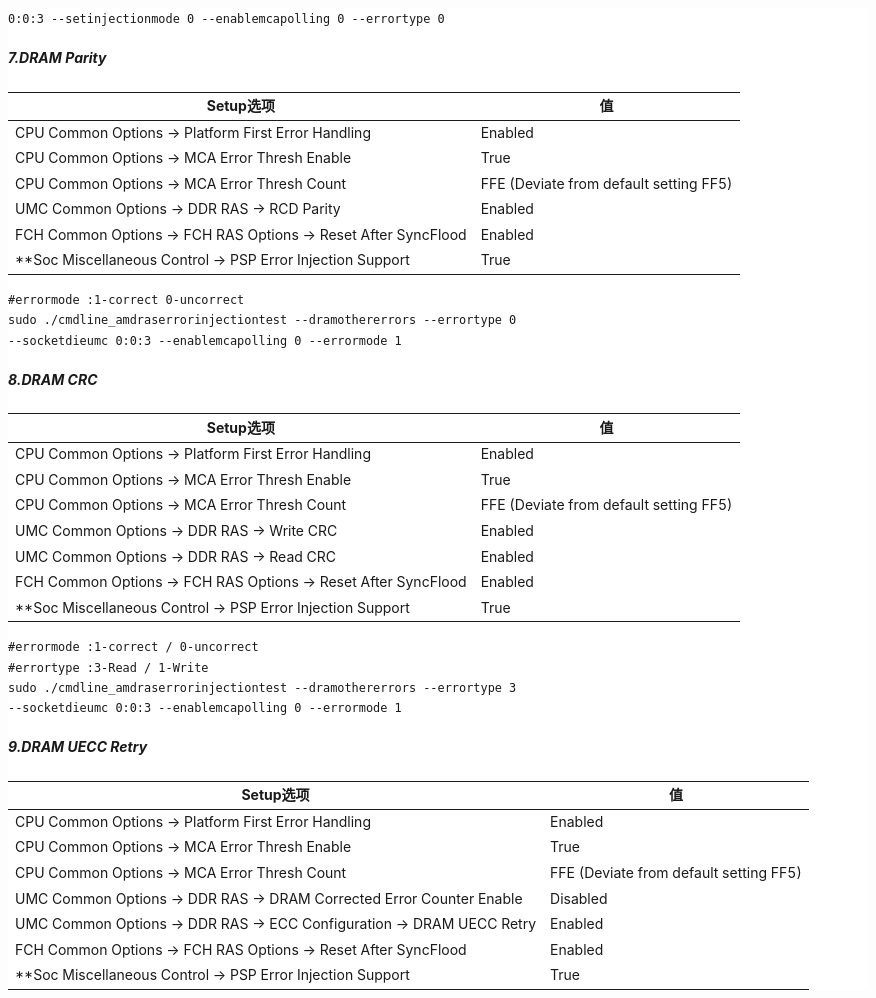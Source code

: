 ```shell
0:0:3 --setinjectionmode 0 --enablemcapolling 0 --errortype 0
```

##### 7.DRAM Parity

| Setup选项                                                      | 值                                      |
| ------------------------------------------------------------ | -------------------------------------- |
| CPU Common Options → Platform First Error Handling           | Enabled                                |
| CPU Common Options → MCA Error Thresh Enable                 | True                                   |
| CPU Common Options → MCA Error Thresh Count                  | FFE (Deviate from default setting FF5) |
| UMC Common Options → DDR RAS → RCD Parity                    | Enabled                                |
| FCH Common Options → FCH RAS Options → Reset After SyncFlood | Enabled                                |
| **Soc Miscellaneous Control → PSP Error Injection Support    | True                                   |

```shell
#errormode :1-correct 0-uncorrect
sudo ./cmdline_amdraserrorinjectiontest --dramothererrors --errortype 0
--socketdieumc 0:0:3 --enablemcapolling 0 --errormode 1
```

##### 8.DRAM CRC

| Setup选项                                                      | 值                                      |
| ------------------------------------------------------------ | -------------------------------------- |
| CPU Common Options → Platform First Error Handling           | Enabled                                |
| CPU Common Options → MCA Error Thresh Enable                 | True                                   |
| CPU Common Options → MCA Error Thresh Count                  | FFE (Deviate from default setting FF5) |
| UMC Common Options → DDR RAS → Write CRC                     | Enabled                                |
| UMC Common Options → DDR RAS → Read CRC                      | Enabled                                |
| FCH Common Options → FCH RAS Options → Reset After SyncFlood | Enabled                                |
| **Soc Miscellaneous Control → PSP Error Injection Support    | True                                   |

```shell
#errormode :1-correct / 0-uncorrect
#errortype :3-Read / 1-Write
sudo ./cmdline_amdraserrorinjectiontest --dramothererrors --errortype 3
--socketdieumc 0:0:3 --enablemcapolling 0 --errormode 1
```

##### 9.DRAM UECC Retry

| Setup选项                                                            | 值                                      |
| ------------------------------------------------------------------ | -------------------------------------- |
| CPU Common Options → Platform First Error Handling                 | Enabled                                |
| CPU Common Options → MCA Error Thresh Enable                       | True                                   |
| CPU Common Options → MCA Error Thresh Count                        | FFE (Deviate from default setting FF5) |
| UMC Common Options → DDR RAS → DRAM Corrected Error Counter Enable | Disabled                               |
| UMC Common Options → DDR RAS → ECC Configuration → DRAM UECC Retry | Enabled                                |
| FCH Common Options → FCH RAS Options → Reset After SyncFlood       | Enabled                                |
| **Soc Miscellaneous Control → PSP Error Injection Support          | True                                   |
